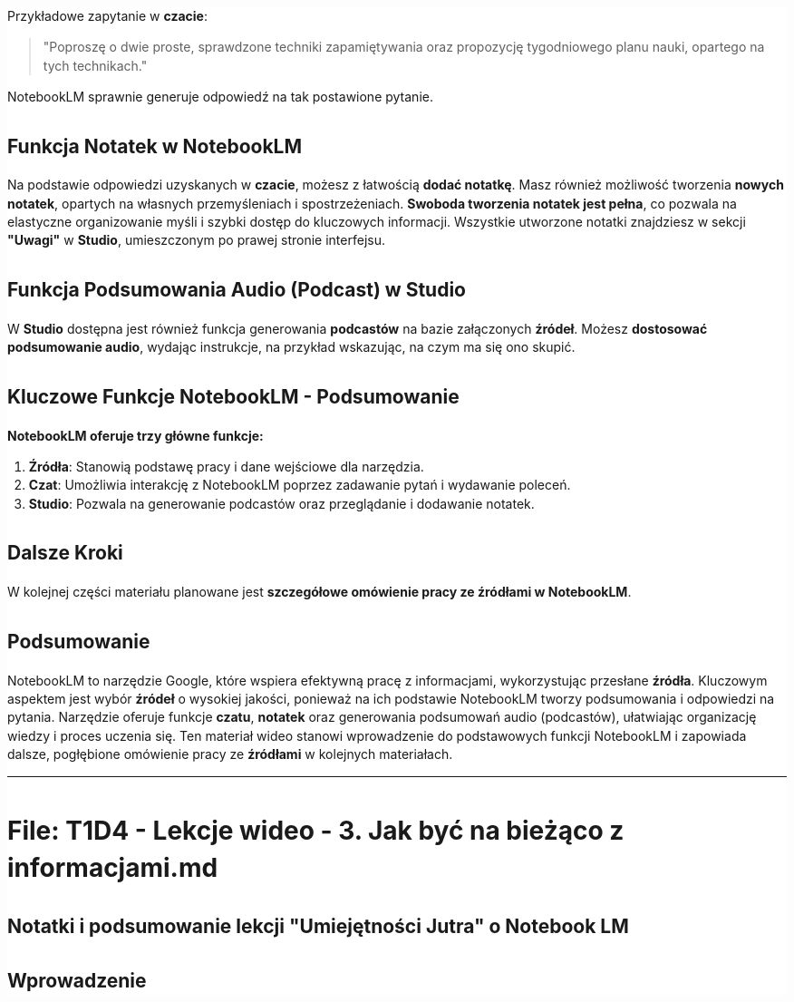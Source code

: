 Przykładowe zapytanie w **czacie**:

> \"Poproszę o dwie proste, sprawdzone techniki zapamiętywania oraz propozycję tygodniowego planu nauki, opartego na tych technikach.\"

NotebookLM sprawnie generuje odpowiedź na tak postawione pytanie.

## Funkcja Notatek w NotebookLM

Na podstawie odpowiedzi uzyskanych w **czacie**, możesz z łatwością **dodać notatkę**.  Masz również możliwość tworzenia **nowych notatek**, opartych na własnych przemyśleniach i spostrzeżeniach.  **Swoboda tworzenia notatek jest pełna**, co pozwala na elastyczne organizowanie myśli i szybki dostęp do kluczowych informacji.  Wszystkie utworzone notatki znajdziesz w sekcji **\"Uwagi\"** w **Studio**, umieszczonym po prawej stronie interfejsu.

## Funkcja Podsumowania Audio (Podcast) w Studio

W **Studio** dostępna jest również funkcja generowania **podcastów** na bazie załączonych **źródeł**.  Możesz **dostosować podsumowanie audio**,  wydając instrukcje, na przykład wskazując, na czym ma się ono skupić.

## Kluczowe Funkcje NotebookLM - Podsumowanie

**NotebookLM oferuje trzy główne funkcje:**

1. **Źródła**: Stanowią podstawę pracy i dane wejściowe dla narzędzia.
2. **Czat**: Umożliwia interakcję z NotebookLM poprzez zadawanie pytań i wydawanie poleceń.
3. **Studio**: Pozwala na generowanie podcastów oraz przeglądanie i dodawanie notatek.

## Dalsze Kroki

W kolejnej części materiału planowane jest **szczegółowe omówienie pracy ze źródłami w NotebookLM**.

## Podsumowanie

NotebookLM to narzędzie Google, które wspiera efektywną pracę z informacjami, wykorzystując przesłane **źródła**.  Kluczowym aspektem jest wybór **źródeł** o wysokiej jakości, ponieważ na ich podstawie NotebookLM tworzy podsumowania i odpowiedzi na pytania.  Narzędzie oferuje funkcje **czatu**, **notatek** oraz generowania podsumowań audio (podcastów), ułatwiając organizację wiedzy i proces uczenia się.  Ten materiał wideo stanowi wprowadzenie do podstawowych funkcji NotebookLM i zapowiada dalsze, pogłębione  omówienie  pracy ze **źródłami** w kolejnych materiałach.
___
# File: T1D4 - Lekcje wideo - 3. Jak być na bieżąco z informacjami.md
## Notatki i podsumowanie lekcji "Umiejętności Jutra" o Notebook LM

## Wprowadzenie
